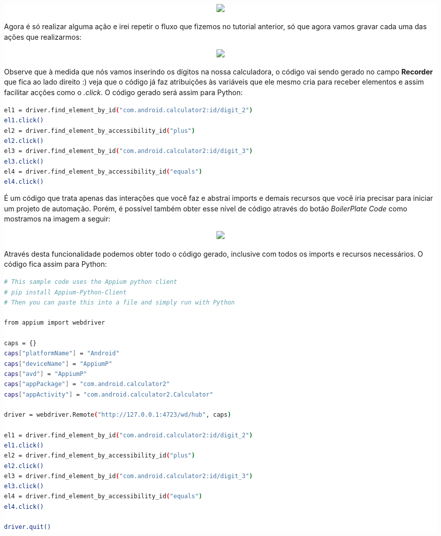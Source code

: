 <p align="center">
<img src="https://github.com/clarabez/appium/blob/master/images/RecordTap1.png">
</p>

Agora é só realizar alguma ação e irei repetir o fluxo que fizemos no tutorial anterior, só que agora vamos gravar cada uma das ações que realizarmos:

<p align="center">
<img src="https://github.com/clarabez/appium/blob/master/images/recordsomagif.gif">
</p>

Observe que à medida que nós vamos inserindo os dígitos na nossa calculadora, o código vai sendo gerado no campo **Recorder** que fica ao lado direito :) veja que o código já faz atribuições às variáveis que ele mesmo cria para receber elementos e assim facilitar acções como o <i>.click</i>. O código gerado será assim para Python:

```bash
el1 = driver.find_element_by_id("com.android.calculator2:id/digit_2")
el1.click()
el2 = driver.find_element_by_accessibility_id("plus")
el2.click()
el3 = driver.find_element_by_id("com.android.calculator2:id/digit_3")
el3.click()
el4 = driver.find_element_by_accessibility_id("equals")
el4.click()

```

É um código que trata apenas das interações que você faz e abstrai imports e demais recursos que você iria precisar para iniciar um projeto de automação. Porém, é possível também obter esse nível de código através do botão <i>BoilerPlate Code</i> como mostramos na imagem a seguir:

<p align="center">
<img src="https://github.com/clarabez/appium/blob/master/images/boilerplatecode.png">
</p>

Através desta funcionalidade podemos obter todo o código gerado, inclusive com todos os imports e recursos necessários. O código fica assim para Python:

```bash
# This sample code uses the Appium python client
# pip install Appium-Python-Client
# Then you can paste this into a file and simply run with Python

from appium import webdriver

caps = {}
caps["platformName"] = "Android"
caps["deviceName"] = "AppiumP"
caps["avd"] = "AppiumP"
caps["appPackage"] = "com.android.calculator2"
caps["appActivity"] = "com.android.calculator2.Calculator"

driver = webdriver.Remote("http://127.0.0.1:4723/wd/hub", caps)

el1 = driver.find_element_by_id("com.android.calculator2:id/digit_2")
el1.click()
el2 = driver.find_element_by_accessibility_id("plus")
el2.click()
el3 = driver.find_element_by_id("com.android.calculator2:id/digit_3")
el3.click()
el4 = driver.find_element_by_accessibility_id("equals")
el4.click()

driver.quit()
```
